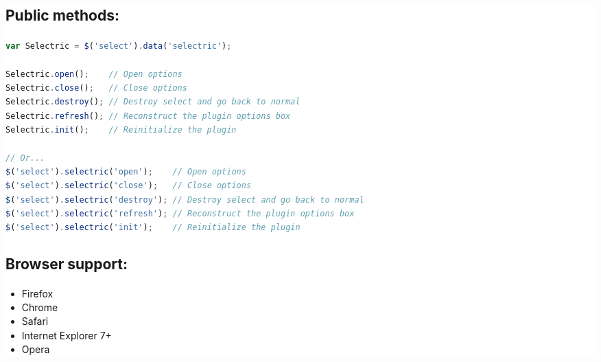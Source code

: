 ## Public methods:

```js
var Selectric = $('select').data('selectric');

Selectric.open();    // Open options
Selectric.close();   // Close options
Selectric.destroy(); // Destroy select and go back to normal
Selectric.refresh(); // Reconstruct the plugin options box
Selectric.init();    // Reinitialize the plugin

// Or...
$('select').selectric('open');    // Open options
$('select').selectric('close');   // Close options
$('select').selectric('destroy'); // Destroy select and go back to normal
$('select').selectric('refresh'); // Reconstruct the plugin options box
$('select').selectric('init');    // Reinitialize the plugin
```

## Browser support:

* Firefox
* Chrome
* Safari
* Internet Explorer 7+
* Opera
